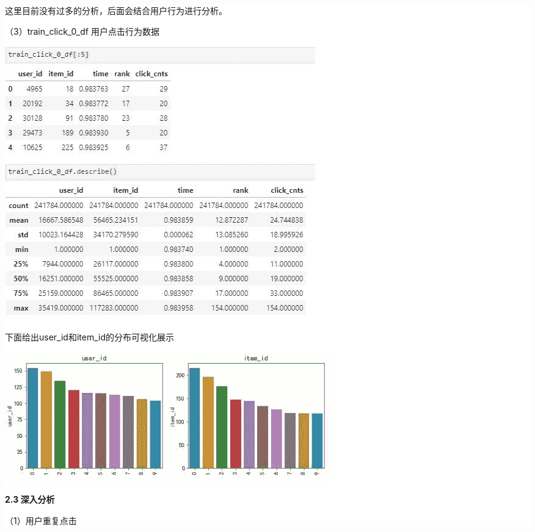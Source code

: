 这里目前没有过多的分析，后面会结合用户行为进行分析。

（3）train_click_0_df 用户点击行为数据

![](../img/ed36d01db3d73e058a1bb3290d01c841.png)

下面给出user_id和item_id的分布可视化展示

![](../img/bf1fe9f1969b67c0d2368bce34b2b437.png)

**2.3 深入分析**

（1）用户重复点击
